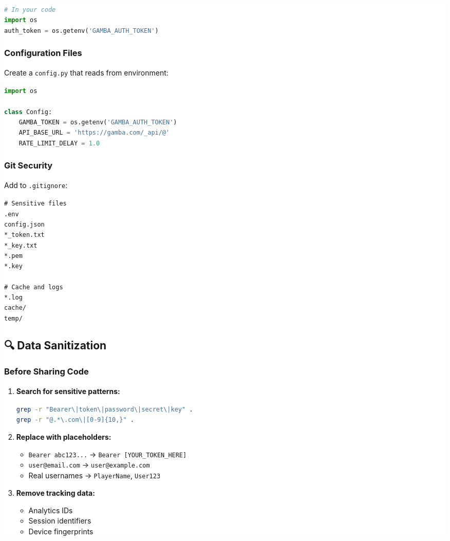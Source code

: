 ```python
# In your code
import os
auth_token = os.getenv('GAMBA_AUTH_TOKEN')
```

### **Configuration Files**
Create a `config.py` that reads from environment:

```python
import os

class Config:
    GAMBA_TOKEN = os.getenv('GAMBA_AUTH_TOKEN')
    API_BASE_URL = 'https://gamba.com/_api/@'
    RATE_LIMIT_DELAY = 1.0
```

### **Git Security**
Add to `.gitignore`:
```
# Sensitive files
.env
config.json
*_token.txt
*_key.txt
*.pem
*.key

# Cache and logs
*.log
cache/
temp/
```

## 🔍 **Data Sanitization**

### **Before Sharing Code**
1. **Search for sensitive patterns:**
   ```bash
   grep -r "Bearer\|token\|password\|secret\|key" .
   grep -r "@.*\.com\|[0-9]{10,}" .
   ```

2. **Replace with placeholders:**
   - `Bearer abc123...` → `Bearer [YOUR_TOKEN_HERE]`
   - `user@email.com` → `user@example.com`
   - Real usernames → `PlayerName`, `User123`

3. **Remove tracking data:**
   - Analytics IDs
   - Session identifiers
   - Device fingerprints
